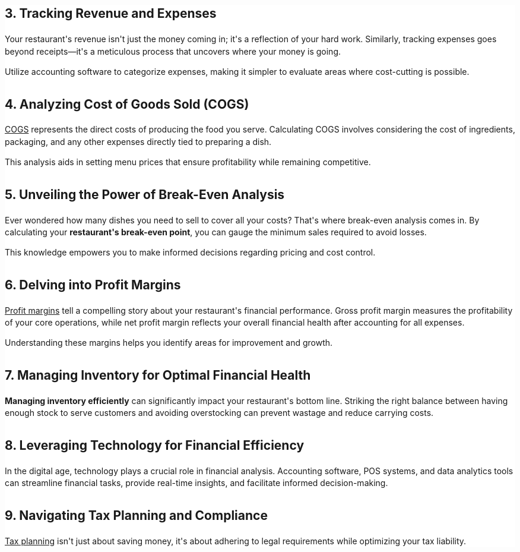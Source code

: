 ## **3. Tracking Revenue and Expenses**

Your restaurant's revenue isn't just the money coming in; it's a reflection of your hard work. Similarly, tracking expenses goes beyond receipts—it's a meticulous process that uncovers where your money is going. 

Utilize accounting software to categorize expenses, making it simpler to evaluate areas where cost-cutting is possible.

## **4. Analyzing Cost of Goods Sold (COGS)**

[COGS](https://www.investopedia.com/terms/c/cogs.asp#:~:text=Cost%20of%20goods%20sold%20(COGS)%20refers%20to%20the%20direct%20costs,costs%20and%20sales%20force%20costs.) represents the direct costs of producing the food you serve. Calculating COGS involves considering the cost of ingredients, packaging, and any other expenses directly tied to preparing a dish. 

This analysis aids in setting menu prices that ensure profitability while remaining competitive.

## **5. Unveiling the Power of Break-Even Analysis**

Ever wondered how many dishes you need to sell to cover all your costs? That's where break-even analysis comes in. By calculating your **restaurant's break-even point**, you can gauge the minimum sales required to avoid losses.

 This knowledge empowers you to make informed decisions regarding pricing and cost control.

## **6. Delving into Profit Margins**

[Profit margins](https://www.investopedia.com/ask/answers/031815/what-formula-calculating-profit-margins.asp) tell a compelling story about your restaurant's financial performance. Gross profit margin measures the profitability of your core operations, while net profit margin reflects your overall financial health after accounting for all expenses. 

Understanding these margins helps you identify areas for improvement and growth.

## **7. Managing Inventory for Optimal Financial Health**

**Managing inventory efficiently** can significantly impact your restaurant's bottom line. Striking the right balance between having enough stock to serve customers and avoiding overstocking can prevent wastage and reduce carrying costs.

## **8. Leveraging Technology for Financial Efficiency**

In the digital age, technology plays a crucial role in financial analysis. Accounting software, POS systems, and data analytics tools can streamline financial tasks, provide real-time insights, and facilitate informed decision-making.

## **9. Navigating Tax Planning and Compliance**

[Tax planning](https://www.ey.com/en_us/tax-planning) isn't just about saving money, it's about adhering to legal requirements while optimizing your tax liability. 
